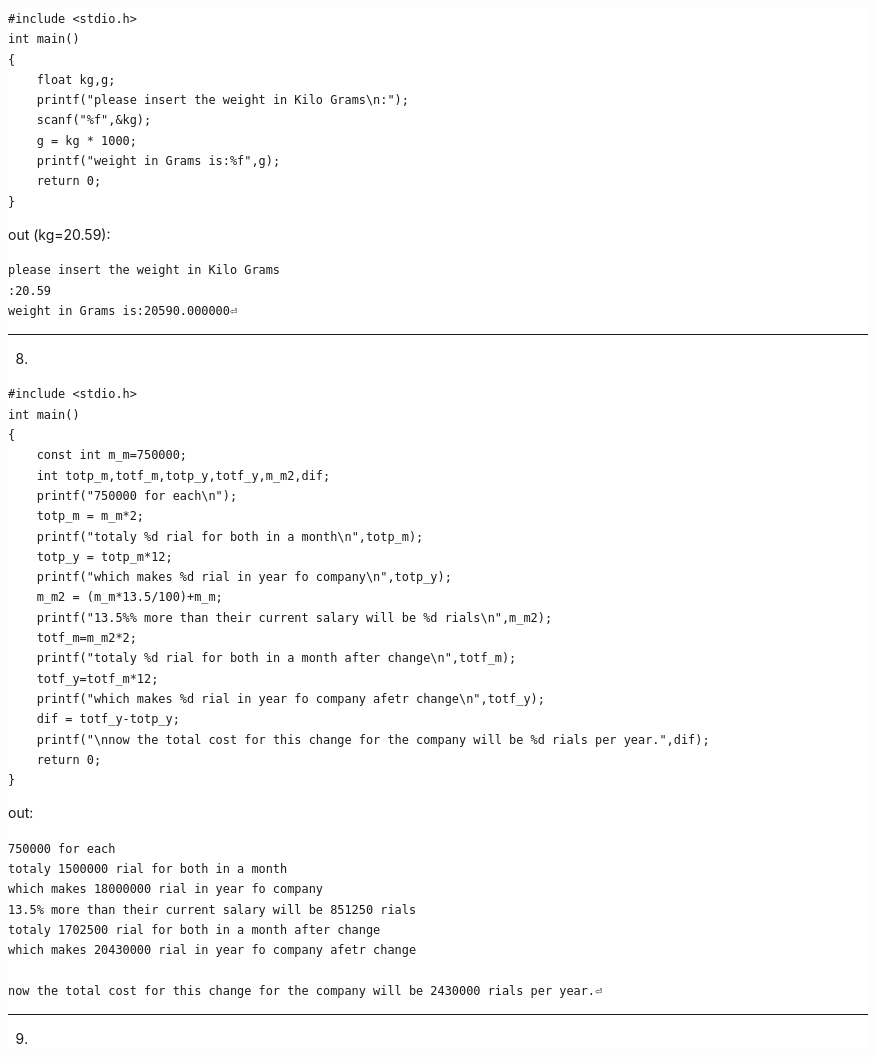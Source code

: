 ```
#include <stdio.h>
int main()
{
    float kg,g;
    printf("please insert the weight in Kilo Grams\n:");
    scanf("%f",&kg);
    g = kg * 1000;
    printf("weight in Grams is:%f",g);
    return 0;
}
```
out (kg=20.59):
```
please insert the weight in Kilo Grams
:20.59
weight in Grams is:20590.000000⏎ 
```
---
8.

```
#include <stdio.h>
int main()
{
    const int m_m=750000;
    int totp_m,totf_m,totp_y,totf_y,m_m2,dif;
    printf("750000 for each\n");
    totp_m = m_m*2;
    printf("totaly %d rial for both in a month\n",totp_m);
    totp_y = totp_m*12;
    printf("which makes %d rial in year fo company\n",totp_y);
    m_m2 = (m_m*13.5/100)+m_m;
    printf("13.5%% more than their current salary will be %d rials\n",m_m2);
    totf_m=m_m2*2;
    printf("totaly %d rial for both in a month after change\n",totf_m);
    totf_y=totf_m*12;
    printf("which makes %d rial in year fo company afetr change\n",totf_y);
    dif = totf_y-totp_y;
    printf("\nnow the total cost for this change for the company will be %d rials per year.",dif);
    return 0;
}
```
out:
```
750000 for each
totaly 1500000 rial for both in a month
which makes 18000000 rial in year fo company
13.5% more than their current salary will be 851250 rials
totaly 1702500 rial for both in a month after change
which makes 20430000 rial in year fo company afetr change

now the total cost for this change for the company will be 2430000 rials per year.⏎                             
```
---
9.
